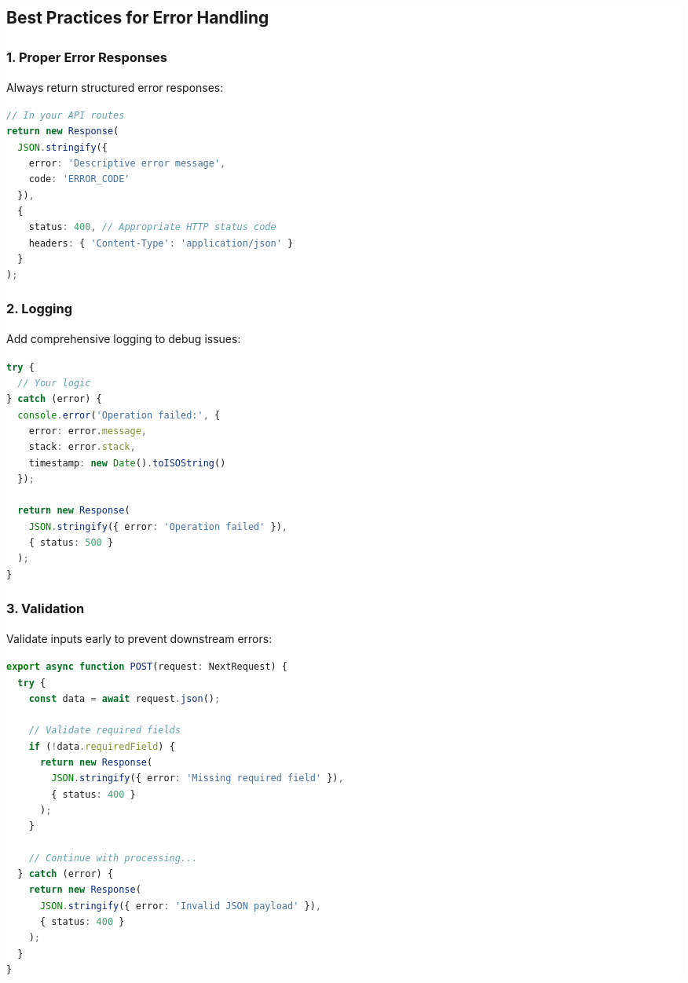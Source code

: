 ## Best Practices for Error Handling

### 1. Proper Error Responses
Always return structured error responses:
```typescript
// In your API routes
return new Response(
  JSON.stringify({ 
    error: 'Descriptive error message',
    code: 'ERROR_CODE' 
  }), 
  {
    status: 400, // Appropriate HTTP status code
    headers: { 'Content-Type': 'application/json' }
  }
);
```

### 2. Logging
Add comprehensive logging to debug issues:
```typescript
try {
  // Your logic
} catch (error) {
  console.error('Operation failed:', {
    error: error.message,
    stack: error.stack,
    timestamp: new Date().toISOString()
  });
  
  return new Response(
    JSON.stringify({ error: 'Operation failed' }),
    { status: 500 }
  );
}
```

### 3. Validation
Validate inputs early to prevent downstream errors:
```typescript
export async function POST(request: NextRequest) {
  try {
    const data = await request.json();
    
    // Validate required fields
    if (!data.requiredField) {
      return new Response(
        JSON.stringify({ error: 'Missing required field' }),
        { status: 400 }
      );
    }
    
    // Continue with processing...
  } catch (error) {
    return new Response(
      JSON.stringify({ error: 'Invalid JSON payload' }),
      { status: 400 }
    );
  }
}
```
